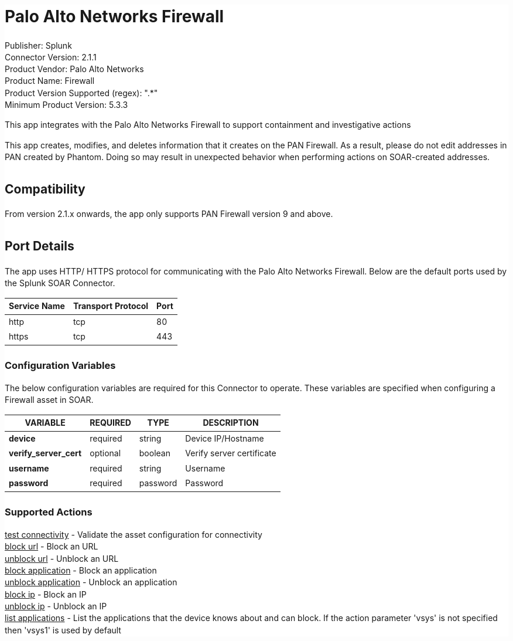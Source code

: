 [comment]: # "Auto-generated SOAR connector documentation"
# Palo Alto Networks Firewall

Publisher: Splunk  
Connector Version: 2.1.1  
Product Vendor: Palo Alto Networks  
Product Name: Firewall  
Product Version Supported (regex): ".\*"  
Minimum Product Version: 5.3.3  

This app integrates with the Palo Alto Networks Firewall to support containment and investigative actions

[comment]: # " File: README.md"
[comment]: # "  Copyright (c) 2014-2023 Splunk Inc."
[comment]: # ""
[comment]: # "Licensed under the Apache License, Version 2.0 (the 'License');"
[comment]: # "you may not use this file except in compliance with the License."
[comment]: # "You may obtain a copy of the License at"
[comment]: # ""
[comment]: # "    http://www.apache.org/licenses/LICENSE-2.0"
[comment]: # ""
[comment]: # "Unless required by applicable law or agreed to in writing, software distributed under"
[comment]: # "the License is distributed on an 'AS IS' BASIS, WITHOUT WARRANTIES OR CONDITIONS OF ANY KIND,"
[comment]: # "either express or implied. See the License for the specific language governing permissions"
[comment]: # "and limitations under the License."
[comment]: # ""
This app creates, modifies, and deletes information that it creates on the PAN Firewall. As a
result, please do not edit addresses in PAN created by Phantom. Doing so may result in unexpected
behavior when performing actions on SOAR-created addresses.

## Compatibility

From version 2.1.x onwards, the app only supports PAN Firewall version 9 and above.

## Port Details

The app uses HTTP/ HTTPS protocol for communicating with the Palo Alto Networks Firewall. Below are
the default ports used by the Splunk SOAR Connector.

| Service Name | Transport Protocol | Port |
|--------------|--------------------|------|
| http         | tcp                | 80   |
| https        | tcp                | 443  |


### Configuration Variables
The below configuration variables are required for this Connector to operate.  These variables are specified when configuring a Firewall asset in SOAR.

VARIABLE | REQUIRED | TYPE | DESCRIPTION
-------- | -------- | ---- | -----------
**device** |  required  | string | Device IP/Hostname
**verify_server_cert** |  optional  | boolean | Verify server certificate
**username** |  required  | string | Username
**password** |  required  | password | Password

### Supported Actions  
[test connectivity](#action-test-connectivity) - Validate the asset configuration for connectivity  
[block url](#action-block-url) - Block an URL  
[unblock url](#action-unblock-url) - Unblock an URL  
[block application](#action-block-application) - Block an application  
[unblock application](#action-unblock-application) - Unblock an application  
[block ip](#action-block-ip) - Block an IP  
[unblock ip](#action-unblock-ip) - Unblock an IP  
[list applications](#action-list-applications) - List the applications that the device knows about and can block. If the action parameter 'vsys' is not specified then 'vsys1' is used by default  
